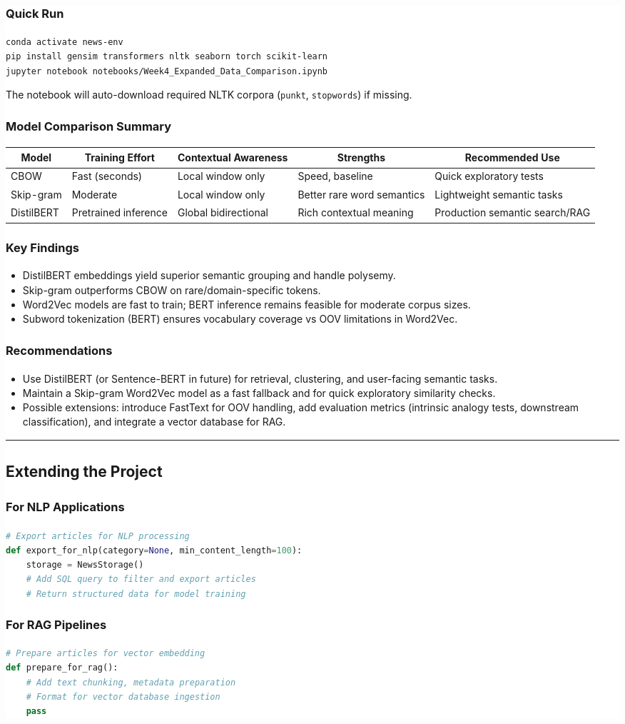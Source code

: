 ### Quick Run
```bash
conda activate news-env
pip install gensim transformers nltk seaborn torch scikit-learn
jupyter notebook notebooks/Week4_Expanded_Data_Comparison.ipynb
```

The notebook will auto-download required NLTK corpora (`punkt`, `stopwords`) if missing.

### Model Comparison Summary
| Model | Training Effort | Contextual Awareness | Strengths | Recommended Use |
|-------|-----------------|----------------------|-----------|-----------------|
| CBOW | Fast (seconds) | Local window only | Speed, baseline | Quick exploratory tests |
| Skip-gram | Moderate | Local window only | Better rare word semantics | Lightweight semantic tasks |
| DistilBERT | Pretrained inference | Global bidirectional | Rich contextual meaning | Production semantic search/RAG |

### Key Findings
* DistilBERT embeddings yield superior semantic grouping and handle polysemy.
* Skip-gram outperforms CBOW on rare/domain-specific tokens.
* Word2Vec models are fast to train; BERT inference remains feasible for moderate corpus sizes.
* Subword tokenization (BERT) ensures vocabulary coverage vs OOV limitations in Word2Vec.

### Recommendations
* Use DistilBERT (or Sentence-BERT in future) for retrieval, clustering, and user-facing semantic tasks.
* Maintain a Skip-gram Word2Vec model as a fast fallback and for quick exploratory similarity checks.
* Possible extensions: introduce FastText for OOV handling, add evaluation metrics (intrinsic analogy tests, downstream classification), and integrate a vector database for RAG.

---

## Extending the Project

### For NLP Applications
```python
# Export articles for NLP processing
def export_for_nlp(category=None, min_content_length=100):
    storage = NewsStorage()
    # Add SQL query to filter and export articles
    # Return structured data for model training
```

### For RAG Pipelines
```python
# Prepare articles for vector embedding
def prepare_for_rag():
    # Add text chunking, metadata preparation
    # Format for vector database ingestion
    pass
```
